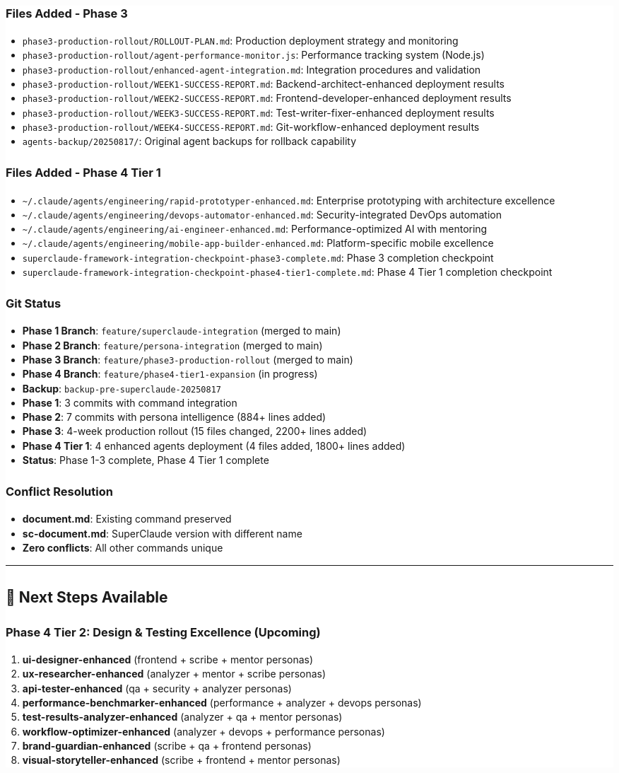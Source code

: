 ### **Files Added - Phase 3**
- `phase3-production-rollout/ROLLOUT-PLAN.md`: Production deployment strategy and monitoring
- `phase3-production-rollout/agent-performance-monitor.js`: Performance tracking system (Node.js)
- `phase3-production-rollout/enhanced-agent-integration.md`: Integration procedures and validation
- `phase3-production-rollout/WEEK1-SUCCESS-REPORT.md`: Backend-architect-enhanced deployment results
- `phase3-production-rollout/WEEK2-SUCCESS-REPORT.md`: Frontend-developer-enhanced deployment results
- `phase3-production-rollout/WEEK3-SUCCESS-REPORT.md`: Test-writer-fixer-enhanced deployment results
- `phase3-production-rollout/WEEK4-SUCCESS-REPORT.md`: Git-workflow-enhanced deployment results
- `agents-backup/20250817/`: Original agent backups for rollback capability

### **Files Added - Phase 4 Tier 1**
- `~/.claude/agents/engineering/rapid-prototyper-enhanced.md`: Enterprise prototyping with architecture excellence
- `~/.claude/agents/engineering/devops-automator-enhanced.md`: Security-integrated DevOps automation
- `~/.claude/agents/engineering/ai-engineer-enhanced.md`: Performance-optimized AI with mentoring
- `~/.claude/agents/engineering/mobile-app-builder-enhanced.md`: Platform-specific mobile excellence
- `superclaude-framework-integration-checkpoint-phase3-complete.md`: Phase 3 completion checkpoint
- `superclaude-framework-integration-checkpoint-phase4-tier1-complete.md`: Phase 4 Tier 1 completion checkpoint

### **Git Status**
- **Phase 1 Branch**: `feature/superclaude-integration` (merged to main)
- **Phase 2 Branch**: `feature/persona-integration` (merged to main)
- **Phase 3 Branch**: `feature/phase3-production-rollout` (merged to main)
- **Phase 4 Branch**: `feature/phase4-tier1-expansion` (in progress)
- **Backup**: `backup-pre-superclaude-20250817`
- **Phase 1**: 3 commits with command integration
- **Phase 2**: 7 commits with persona intelligence (884+ lines added)
- **Phase 3**: 4-week production rollout (15 files changed, 2200+ lines added)
- **Phase 4 Tier 1**: 4 enhanced agents deployment (4 files added, 1800+ lines added)
- **Status**: Phase 1-3 complete, Phase 4 Tier 1 complete

### **Conflict Resolution**
- **document.md**: Existing command preserved
- **sc-document.md**: SuperClaude version with different name
- **Zero conflicts**: All other commands unique

---

## 🚀 **Next Steps Available**

### **Phase 4 Tier 2: Design & Testing Excellence (Upcoming)**
1. **ui-designer-enhanced** (frontend + scribe + mentor personas)
2. **ux-researcher-enhanced** (analyzer + mentor + scribe personas)
3. **api-tester-enhanced** (qa + security + analyzer personas)
4. **performance-benchmarker-enhanced** (performance + analyzer + devops personas)
5. **test-results-analyzer-enhanced** (analyzer + qa + mentor personas)
6. **workflow-optimizer-enhanced** (analyzer + devops + performance personas)
7. **brand-guardian-enhanced** (scribe + qa + frontend personas)
8. **visual-storyteller-enhanced** (scribe + frontend + mentor personas)
